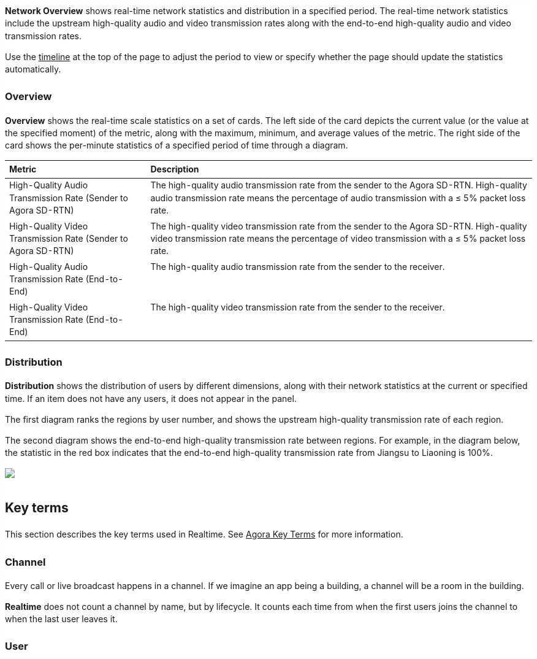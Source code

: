 **Network Overview** shows real-time network statistics and distribution in a specified period. The real-time network statistics include the upstream high-quality audio and video transmission rates along with the end-to-end high-quality audio and video transmission rates.

Use the [timeline](#timeline) at the top of the page to adjust the period to view or specify whether the page should update the statistics automatically.

### Overview

**Overview** shows the real-time scale statistics on a set of cards. The left side of the card depicts the current value (or the value at the specified moment) of the metric, along with the maximum, minimum, and average values of the metric. The right side of the card shows the per-minute statistics of a specified period of time through a diagram.



| Metric                                          | Description                                                  |
| :---------------------------------------------- | :----------------------------------------------------------- |
| High-Quality Audio Transmission Rate (Sender to Agora SD-RTN)  | The high-quality audio transmission rate from the sender to the Agora SD-RTN. High-quality audio transmission rate means the percentage of audio transmission with a ≤ 5% packet loss rate. |
| High-Quality Video Transmission Rate (Sender to Agora SD-RTN)   | The high-quality video transmission rate from the sender to the Agora SD-RTN. High-quality video transmission rate means the percentage of video transmission with a ≤ 5% packet loss rate. |
| High-Quality Audio Transmission Rate (End-to-End) | The high-quality audio transmission rate from the sender to the receiver. |
| High-Quality Video Transmission Rate (End-to-End) | The high-quality video transmission rate from the sender to the receiver. |


### Distribution

**Distribution** shows the distribution of users by different dimensions, along with their network statistics at the current or specified time. If an item does not have any users, it does not appear in the panel.

The first diagram ranks the regions by user number, and shows the upstream high-quality transmission rate of each region.

The second diagram shows the end-to-end high-quality transmission rate between regions. For example, in the diagram below, the statistic in the red box indicates that the end-to-end high-quality transmission rate from Jiangsu to Liaoning is 100%.

![](https://web-cdn.agora.io/docs-files/1571296237075)

## Key terms

This section describes the key terms used in Realtime. See [Agora Key Terms](https://docs.agora.io/en/Agora%20Platform/terms) for more information.

### Channel

Every call or live broadcast happens in a channel. If we imagine an app being a building, a channel will be a room in the building.

**Realtime** does not count a channel by name, but by lifecycle. It counts each time from when the first users joins the channel to when the last user leaves it.

### User
